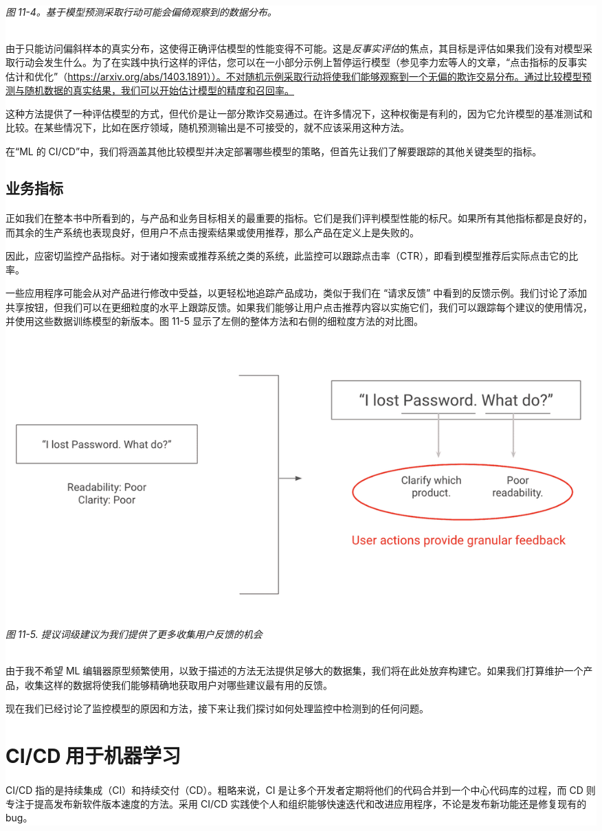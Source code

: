 ###### 图 11-4。基于模型预测采取行动可能会偏倚观察到的数据分布。

由于只能访问偏斜样本的真实分布，这使得正确评估模型的性能变得不可能。这是*反事实评估*的焦点，其目标是评估如果我们没有对模型采取行动会发生什么。为了在实践中执行这样的评估，您可以在一小部分示例上暂停运行模型（参见李力宏等人的文章，“点击指标的反事实估计和优化”（https://arxiv.org/abs/1403.1891））。不对随机示例采取行动将使我们能够观察到一个无偏的欺诈交易分布。通过比较模型预测与随机数据的真实结果，我们可以开始估计模型的精度和召回率。

这种方法提供了一种评估模型的方式，但代价是让一部分欺诈交易通过。在许多情况下，这种权衡是有利的，因为它允许模型的基准测试和比较。在某些情况下，比如在医疗领域，随机预测输出是不可接受的，就不应该采用这种方法。

在“ML 的 CI/CD”中，我们将涵盖其他比较模型并决定部署哪些模型的策略，但首先让我们了解要跟踪的其他关键类型的指标。

## 业务指标

正如我们在整本书中所看到的，与产品和业务目标相关的最重要的指标。它们是我们评判模型性能的标尺。如果所有其他指标都是良好的，而其余的生产系统也表现良好，但用户不点击搜索结果或使用推荐，那么产品在定义上是失败的。

因此，应密切监控产品指标。对于诸如搜索或推荐系统之类的系统，此监控可以跟踪点击率（CTR），即看到模型推荐后实际点击它的比率。

一些应用程序可能会从对产品进行修改中受益，以更轻松地追踪产品成功，类似于我们在 “请求反馈” 中看到的反馈示例。我们讨论了添加共享按钮，但我们可以在更细粒度的水平上跟踪反馈。如果我们能够让用户点击推荐内容以实施它们，我们可以跟踪每个建议的使用情况，并使用这些数据训练模型的新版本。图 11-5 显示了左侧的整体方法和右侧的细粒度方法的对比图。

![提议词级建议为我们提供了更多收集用户反馈的机会](img/bmla_1105.png)

###### 图 11-5\. 提议词级建议为我们提供了更多收集用户反馈的机会

由于我不希望 ML 编辑器原型频繁使用，以致于描述的方法无法提供足够大的数据集，我们将在此处放弃构建它。如果我们打算维护一个产品，收集这样的数据将使我们能够精确地获取用户对哪些建议最有用的反馈。

现在我们已经讨论了监控模型的原因和方法，接下来让我们探讨如何处理监控中检测到的任何问题。

# CI/CD 用于机器学习

CI/CD 指的是持续集成（CI）和持续交付（CD）。粗略来说，CI 是让多个开发者定期将他们的代码合并到一个中心代码库的过程，而 CD 则专注于提高发布新软件版本速度的方法。采用 CI/CD 实践使个人和组织能够快速迭代和改进应用程序，不论是发布新功能还是修复现有的 bug。
